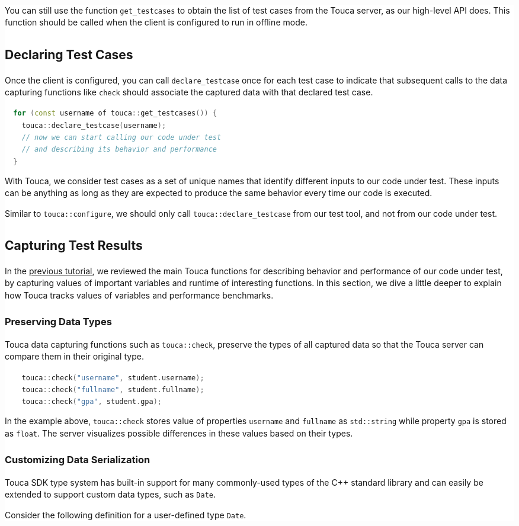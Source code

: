 You can still use the function `get_testcases` to obtain the list of test cases
from the Touca server, as our high-level API does. This function should be
called when the client is configured to run in offline mode.

## Declaring Test Cases

Once the client is configured, you can call `declare_testcase` once for each
test case to indicate that subsequent calls to the data capturing functions like
`check` should associate the captured data with that declared test case.

```cpp
  for (const username of touca::get_testcases()) {
    touca::declare_testcase(username);
    // now we can start calling our code under test
    // and describing its behavior and performance
  }
```

With Touca, we consider test cases as a set of unique names that identify
different inputs to our code under test. These inputs can be anything as long as
they are expected to produce the same behavior every time our code is executed.

Similar to `touca::configure`, we should only call `touca::declare_testcase`
from our test tool, and not from our code under test.

## Capturing Test Results

In the [previous tutorial](../02_cpp_main_api), we reviewed the main Touca
functions for describing behavior and performance of our code under test, by
capturing values of important variables and runtime of interesting functions. In
this section, we dive a little deeper to explain how Touca tracks values of
variables and performance benchmarks.

### Preserving Data Types

Touca data capturing functions such as `touca::check`, preserve the types of all
captured data so that the Touca server can compare them in their original type.

```cpp
    touca::check("username", student.username);
    touca::check("fullname", student.fullname);
    touca::check("gpa", student.gpa);
```

In the example above, `touca::check` stores value of properties `username` and
`fullname` as `std::string` while property `gpa` is stored as `float`. The
server visualizes possible differences in these values based on their types.

### Customizing Data Serialization

Touca SDK type system has built-in support for many commonly-used types of the
C++ standard library and can easily be extended to support custom data types,
such as `Date`.

Consider the following definition for a user-defined type `Date`.
